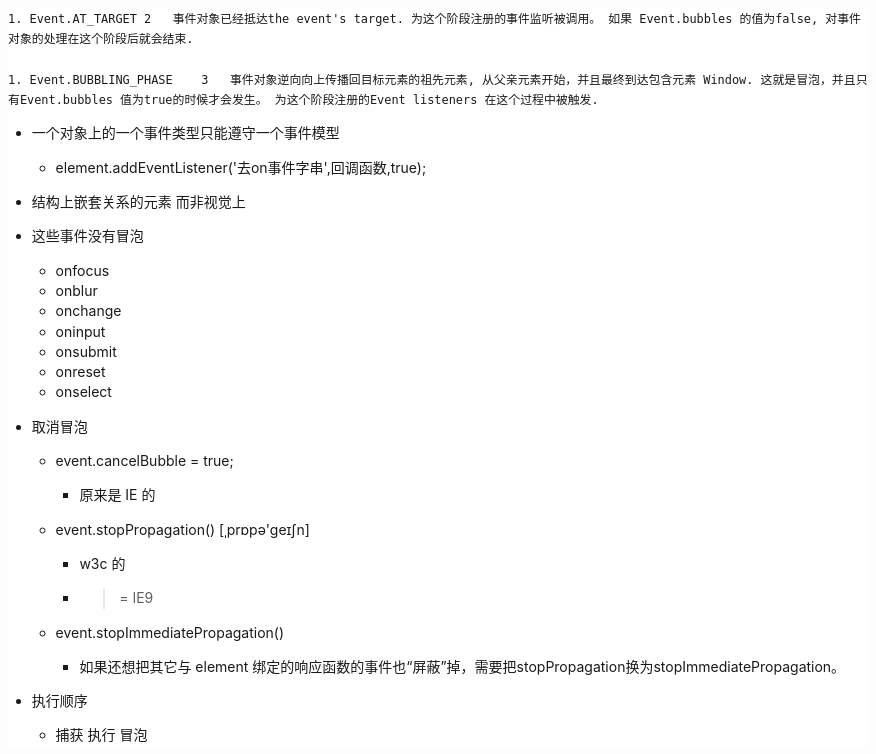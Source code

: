     1. Event.AT_TARGET 2   事件对象已经抵达the event's target. 为这个阶段注册的事件监听被调用。 如果 Event.bubbles 的值为false, 对事件对象的处理在这个阶段后就会结束.
     
    1. Event.BUBBLING_PHASE    3   事件对象逆向向上传播回目标元素的祖先元素, 从父亲元素开始，并且最终到达包含元素 Window. 这就是冒泡，并且只有Event.bubbles 值为true的时候才会发生。 为这个阶段注册的Event listeners 在这个过程中被触发.

* 一个对象上的一个事件类型只能遵守一个事件模型
    * element.addEventListener('去on事件字串',回调函数,true);
* 结构上嵌套关系的元素 而非视觉上

* 这些事件没有冒泡
    * onfocus
    * onblur
    * onchange
    * oninput
    * onsubmit
    * onreset
    * onselect 

* 取消冒泡
    * event.cancelBubble = true;
        * 原来是 IE 的 

    * event.stopPropagation()  [ˌprɒpə'ɡeɪʃn]
        * w3c 的
        * >= IE9

    * event.stopImmediatePropagation()
        * 如果还想把其它与 element 绑定的响应函数的事件也“屏蔽”掉，需要把stopPropagation换为stopImmediatePropagation。

* 执行顺序
    * 捕获  执行  冒泡
